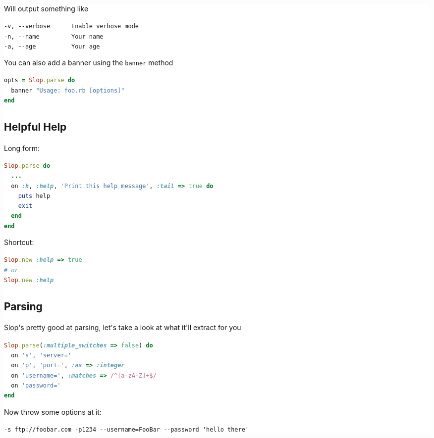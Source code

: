 Will output something like

```
-v, --verbose      Enable verbose mode
-n, --name         Your name
-a, --age          Your age
```

You can also add a banner using the `banner` method

```ruby
opts = Slop.parse do
  banner "Usage: foo.rb [options]"
end
```

Helpful Help
------------

Long form:

```ruby
Slop.parse do
  ...
  on :h, :help, 'Print this help message', :tail => true do
    puts help
    exit
  end
end
```

Shortcut:

```ruby
Slop.new :help => true
# or
Slop.new :help
```

Parsing
-------

Slop's pretty good at parsing, let's take a look at what it'll extract for you

```ruby
Slop.parse(:multiple_switches => false) do
  on 's', 'server='
  on 'p', 'port=', :as => :integer
  on 'username=', :matches => /^[a-zA-Z]+$/
  on 'password='
end
```

Now throw some options at it:

```
-s ftp://foobar.com -p1234 --username=FooBar --password 'hello there'
```
